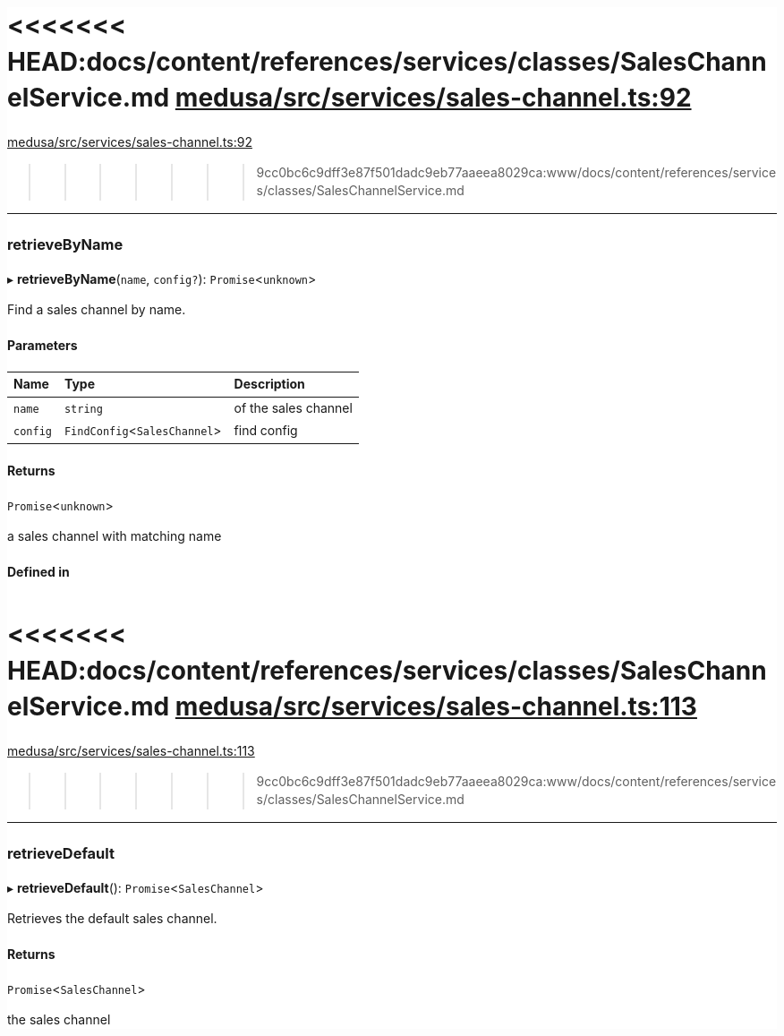 <<<<<<< HEAD:docs/content/references/services/classes/SalesChannelService.md
[medusa/src/services/sales-channel.ts:92](https://github.com/medusajs/medusa/blob/95c538c67/packages/medusa/src/services/sales-channel.ts#L92)
=======
[medusa/src/services/sales-channel.ts:92](https://github.com/medusajs/medusa/blob/755f9cf30/packages/medusa/src/services/sales-channel.ts#L92)
>>>>>>> 9cc0bc6c9dff3e87f501dadc9eb77aaeea8029ca:www/docs/content/references/services/classes/SalesChannelService.md

___

### retrieveByName

▸ **retrieveByName**(`name`, `config?`): `Promise`<`unknown`\>

Find a sales channel by name.

#### Parameters

| Name | Type | Description |
| :------ | :------ | :------ |
| `name` | `string` | of the sales channel |
| `config` | `FindConfig`<`SalesChannel`\> | find config |

#### Returns

`Promise`<`unknown`\>

a sales channel with matching name

#### Defined in

<<<<<<< HEAD:docs/content/references/services/classes/SalesChannelService.md
[medusa/src/services/sales-channel.ts:113](https://github.com/medusajs/medusa/blob/95c538c67/packages/medusa/src/services/sales-channel.ts#L113)
=======
[medusa/src/services/sales-channel.ts:113](https://github.com/medusajs/medusa/blob/755f9cf30/packages/medusa/src/services/sales-channel.ts#L113)
>>>>>>> 9cc0bc6c9dff3e87f501dadc9eb77aaeea8029ca:www/docs/content/references/services/classes/SalesChannelService.md

___

### retrieveDefault

▸ **retrieveDefault**(): `Promise`<`SalesChannel`\>

Retrieves the default sales channel.

#### Returns

`Promise`<`SalesChannel`\>

the sales channel
